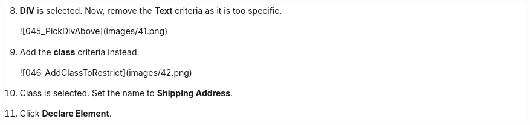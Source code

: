 8.  **DIV** is selected. Now, remove the **Text** criteria as it is too specific.

    <!-- border -->![045_PickDivAbove](images/41.png)

9.  Add the **class** criteria instead.

    <!-- border -->![046_AddClassToRestrict](images/42.png)

10.  Class is selected. Set the name to **Shipping Address**.

11.  Click **Declare Element**.
